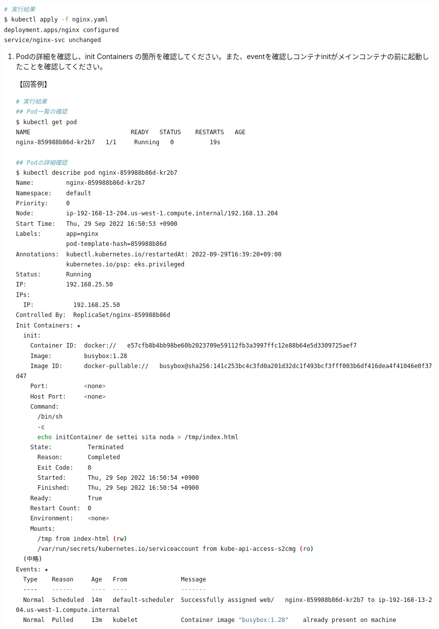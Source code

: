    ```bash
   # 実行結果
   $ kubectl apply -f nginx.yaml
   deployment.apps/nginx configured
   service/nginx-svc unchanged
   ```

1. Podの詳細を確認し、init Containers の箇所を確認してください。また、eventを確認しコンテナinitがメインコンテナの前に起動したことを確認してください。

   【回答例】

   ```bash
   # 実行結果
   ## Pod一覧の確認
   $ kubectl get pod
   NAME                            READY   STATUS    RESTARTS   AGE
   nginx-859988b86d-kr2b7   1/1     Running   0          19s

   ## Podの詳細確認
   $ kubectl describe pod nginx-859988b86d-kr2b7
   Name:         nginx-859988b86d-kr2b7
   Namespace:    default
   Priority:     0
   Node:         ip-192-168-13-204.us-west-1.compute.internal/192.168.13.204
   Start Time:   Thu, 29 Sep 2022 16:50:53 +0900
   Labels:       app=nginx
                 pod-template-hash=859988b86d
   Annotations:  kubectl.kubernetes.io/restartedAt: 2022-09-29T16:39:20+09:00
                 kubernetes.io/psp: eks.privileged
   Status:       Running
   IP:           192.168.25.50
   IPs:
     IP:           192.168.25.50
   Controlled By:  ReplicaSet/nginx-859988b86d
   Init Containers: ★
     init:
       Container ID:  docker://   e57cfb8b4bb98be60b2023709e59112fb3a3997ffc12e88b64e5d3309725aef7
       Image:         busybox:1.28
       Image ID:      docker-pullable://   busybox@sha256:141c253bc4c3fd0a201d32dc1f493bcf3fff003b6df416dea4f41046e0f37d47
       Port:          <none>
       Host Port:     <none>
       Command:
         /bin/sh
         -c
         echo initContainer de settei sita noda > /tmp/index.html
       State:          Terminated
         Reason:       Completed
         Exit Code:    0
         Started:      Thu, 29 Sep 2022 16:50:54 +0900
         Finished:     Thu, 29 Sep 2022 16:50:54 +0900
       Ready:          True
       Restart Count:  0
       Environment:    <none>
       Mounts:
         /tmp from index-html (rw)
         /var/run/secrets/kubernetes.io/serviceaccount from kube-api-access-s2cmg (ro)
     (中略)
   Events: ★
     Type    Reason     Age   From               Message
     ----    ------     ----  ----               -------
     Normal  Scheduled  14m   default-scheduler  Successfully assigned web/   nginx-859988b86d-kr2b7 to ip-192-168-13-204.us-west-1.compute.internal
     Normal  Pulled     13m   kubelet            Container image "busybox:1.28"    already present on machine
   ```